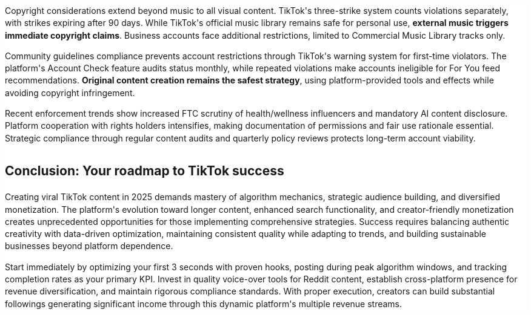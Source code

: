 Copyright considerations extend beyond music to all visual content. TikTok's three-strike system counts violations separately, with strikes expiring after 90 days. While TikTok's official music library remains safe for personal use, **external music triggers immediate copyright claims**. Business accounts face additional restrictions, limited to Commercial Music Library tracks only.

Community guidelines compliance prevents account restrictions through TikTok's warning system for first-time violators. The platform's Account Check feature audits status monthly, while repeated violations make accounts ineligible for For You feed recommendations. **Original content creation remains the safest strategy**, using platform-provided tools and effects while avoiding copyright infringement.

Recent enforcement trends show increased FTC scrutiny of health/wellness influencers and mandatory AI content disclosure. Platform cooperation with rights holders intensifies, making documentation of permissions and fair use rationale essential. Strategic compliance through regular content audits and quarterly policy reviews protects long-term account viability.

## Conclusion: Your roadmap to TikTok success

Creating viral TikTok content in 2025 demands mastery of algorithm mechanics, strategic audience building, and diversified monetization. The platform's evolution toward longer content, enhanced search functionality, and creator-friendly monetization creates unprecedented opportunities for those implementing comprehensive strategies. Success requires balancing authentic creativity with data-driven optimization, maintaining consistent quality while adapting to trends, and building sustainable businesses beyond platform dependence. 

Start immediately by optimizing your first 3 seconds with proven hooks, posting during peak algorithm windows, and tracking completion rates as your primary KPI. Invest in quality voice-over tools for Reddit content, establish cross-platform presence for revenue diversification, and maintain rigorous compliance standards. With proper execution, creators can build substantial followings generating significant income through this dynamic platform's multiple revenue streams.